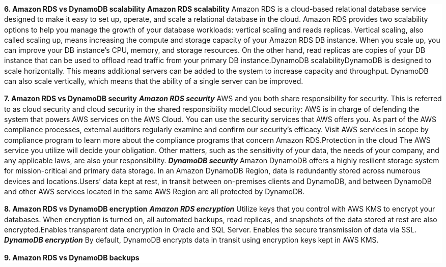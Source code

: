 **6. Amazon RDS vs DynamoDB scalability**
**Amazon RDS scalability**
Amazon RDS is a cloud-based relational database service designed to make it easy to set up, operate, and scale a relational database in the cloud. Amazon RDS provides two scalability options to help you manage the growth of your database workloads: vertical scaling and reads replicas. Vertical scaling, also called scaling up, means increasing the compute and storage capacity of your Amazon RDS DB instance. When you scale up, you can improve your DB instance’s CPU, memory, and storage resources. On the other hand, read replicas are copies of your DB instance that can be used to offload read traffic from your primary DB instance.DynamoDB scalabilityDynamoDB is designed to scale horizontally. This means additional servers can be added to the system to increase capacity and throughput. DynamoDB can also scale vertically, which means that the ability of a single server can be improved.

**7. Amazon RDS vs DynamoDB security**
**_Amazon RDS security_**
AWS and you both share responsibility for security. This is referred to as cloud security and cloud security in the shared responsibility model.Cloud security: AWS is in charge of defending the system that powers AWS services on the AWS Cloud. You can use the security services that AWS offers you. As part of the AWS compliance processes, external auditors regularly examine and confirm our security’s efficacy. Visit AWS services in scope by compliance program to learn more about the compliance programs that concern Amazon RDS.Protection in the cloud The AWS service you utilize will decide your obligation. Other matters, such as the sensitivity of your data, the needs of your company, and any applicable laws, are also your responsibility.
**_DynamoDB security_**
Amazon DynamoDB offers a highly resilient storage system for mission-critical and primary data storage. In an Amazon DynamoDB Region, data is redundantly stored across numerous devices and locations.Users’ data kept at rest, in transit between on-premises clients and DynamoDB, and between DynamoDB and other AWS services located in the same AWS Region are all protected by DynamoDB.

**8. Amazon RDS vs DynamoDB encryption**
**_Amazon RDS encryption_**
Utilize keys that you control with AWS KMS to encrypt your databases. When encryption is turned on, all automated backups, read replicas, and snapshots of the data stored at rest are also encrypted.Enables transparent data encryption in Oracle and SQL Server.
Enables the secure transmission of data via SSL.
**_DynamoDB encryption_**
By default, DynamoDB encrypts data in transit using encryption keys kept in AWS KMS.

**9. Amazon RDS vs DynamoDB backups**